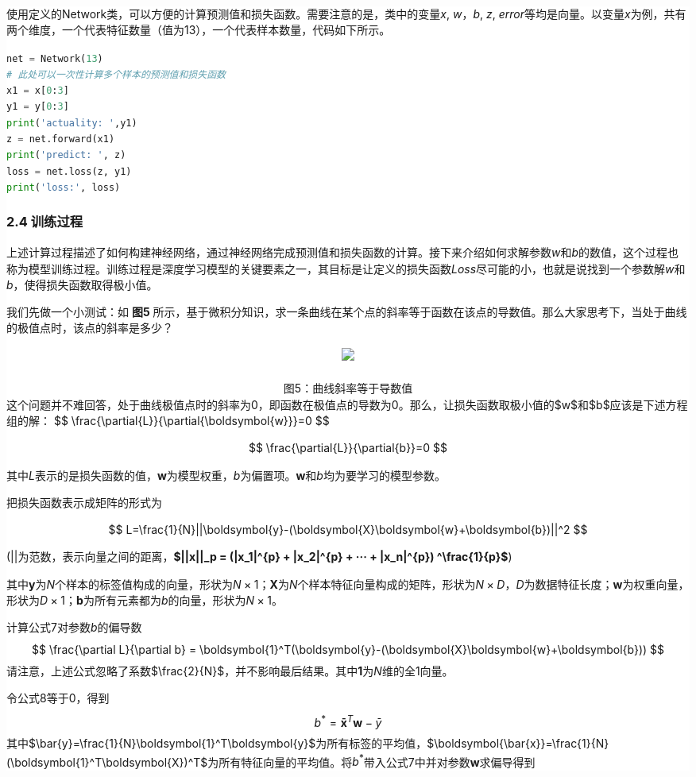 使用定义的Network类，可以方便的计算预测值和损失函数。需要注意的是，类中的变量$x$, $w$，$b$, $z$, $error$等均是向量。以变量$x$为例，共有两个维度，一个代表特征数量（值为13），一个代表样本数量，代码如下所示。

```py
net = Network(13)
# 此处可以一次性计算多个样本的预测值和损失函数
x1 = x[0:3]
y1 = y[0:3]
print('actuality: ',y1)
z = net.forward(x1)
print('predict: ', z)
loss = net.loss(z, y1)
print('loss:', loss)
```

### 2.4 训练过程

上述计算过程描述了如何构建神经网络，通过神经网络完成预测值和损失函数的计算。接下来介绍如何求解参数$w$和$b$的数值，这个过程也称为模型训练过程。训练过程是深度学习模型的关键要素之一，其目标是让定义的损失函数$Loss$尽可能的小，也就是说找到一个参数解$w$和$b$，使得损失函数取得极小值。

我们先做一个小测试：如 **图5** 所示，基于微积分知识，求一条曲线在某个点的斜率等于函数在该点的导数值。那么大家思考下，当处于曲线的极值点时，该点的斜率是多少？

<center><img src="https://ai-studio-static-online.cdn.bcebos.com/94f0437e6a454a0682f3b831c96a62bdaf40898af25145ec9b5b50bc80391f5c" width="300" hegiht="" ></center>
<center><br>图5：曲线斜率等于导数值</br></center>
这个问题并不难回答，处于曲线极值点时的斜率为0，即函数在极值点的导数为0。那么，让损失函数取极小值的$w$和$b$应该是下述方程组的解：
$$
\frac{\partial{L}}{\partial{\boldsymbol{w}}}=0
$$

$$
\frac{\partial{L}}{\partial{b}}=0
$$



其中$L$表示的是损失函数的值，$\boldsymbol{w}$为模型权重，$b$为偏置项。$\boldsymbol{w}$和$b$均为要学习的模型参数。

把损失函数表示成矩阵的形式为

$$
L=\frac{1}{N}||\boldsymbol{y}-(\boldsymbol{X}\boldsymbol{w}+\boldsymbol{b})||^2
$$

($||$为范数，表示向量之间的距离，**$||x||_p = (|x_1|^{p} + |x_2|^{p} + ··· + |x_n|^{p}) ^\frac{1}{p}$**)

其中$\boldsymbol{y}$为$N$个样本的标签值构成的向量，形状为$N\times 1$；$\boldsymbol{X}$为$N$个样本特征向量构成的矩阵，形状为$N\times D$，$D$为数据特征长度；$\boldsymbol{w}$为权重向量，形状为$D\times 1$；$\boldsymbol{b}$为所有元素都为$b$的向量，形状为$N\times 1$。

计算公式7对参数$b$的偏导数
$$
\frac{\partial L}{\partial b} = \boldsymbol{1}^T(\boldsymbol{y}-(\boldsymbol{X}\boldsymbol{w}+\boldsymbol{b}))
$$
请注意，上述公式忽略了系数$\frac{2}{N}$，并不影响最后结果。其中$\boldsymbol{1}$为$N$维的全1向量。

令公式8等于0，得到
$$
b^* = \boldsymbol{\bar{x}}^T\boldsymbol{w}-\bar{y}
$$
其中$\bar{y}=\frac{1}{N}\boldsymbol{1}^T\boldsymbol{y}$为所有标签的平均值，$\boldsymbol{\bar{x}}=\frac{1}{N}(\boldsymbol{1}^T\boldsymbol{X})^T$为所有特征向量的平均值。将$b^*$带入公式7中并对参数$\boldsymbol{w}$求偏导得到
